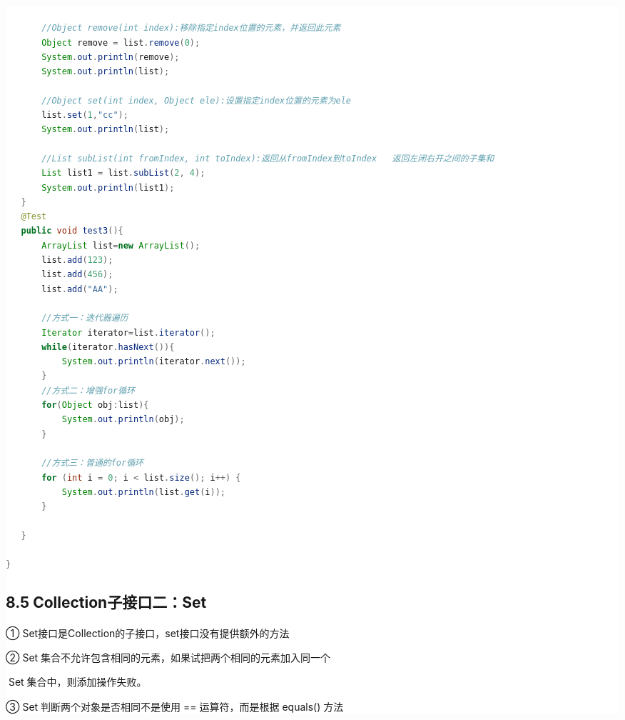 ```java

       //Object remove(int index):移除指定index位置的元素，并返回此元素
       Object remove = list.remove(0);
       System.out.println(remove);
       System.out.println(list);

       //Object set(int index, Object ele):设置指定index位置的元素为ele
       list.set(1,"cc");
       System.out.println(list);

       //List subList(int fromIndex, int toIndex):返回从fromIndex到toIndex   返回左闭右开之间的子集和
       List list1 = list.subList(2, 4);
       System.out.println(list1);
   }
   @Test
   public void test3(){
       ArrayList list=new ArrayList();
       list.add(123);
       list.add(456);
       list.add("AA");

       //方式一：迭代器遍历
       Iterator iterator=list.iterator();
       while(iterator.hasNext()){
           System.out.println(iterator.next());
       }
       //方式二：增强for循环
       for(Object obj:list){
           System.out.println(obj);
       }

       //方式三：普通的for循环
       for (int i = 0; i < list.size(); i++) {
           System.out.println(list.get(i));
       }

   }

}

```



## 8.5  Collection子接口二：Set

① Set接口是Collection的子接口，set接口没有提供额外的方法 

② Set 集合不允许包含相同的元素，如果试把两个相同的元素加入同一个 

​    Set 集合中，则添加操作失败。 

③ Set 判断两个对象是否相同不是使用 == 运算符，而是根据 equals() 方法
